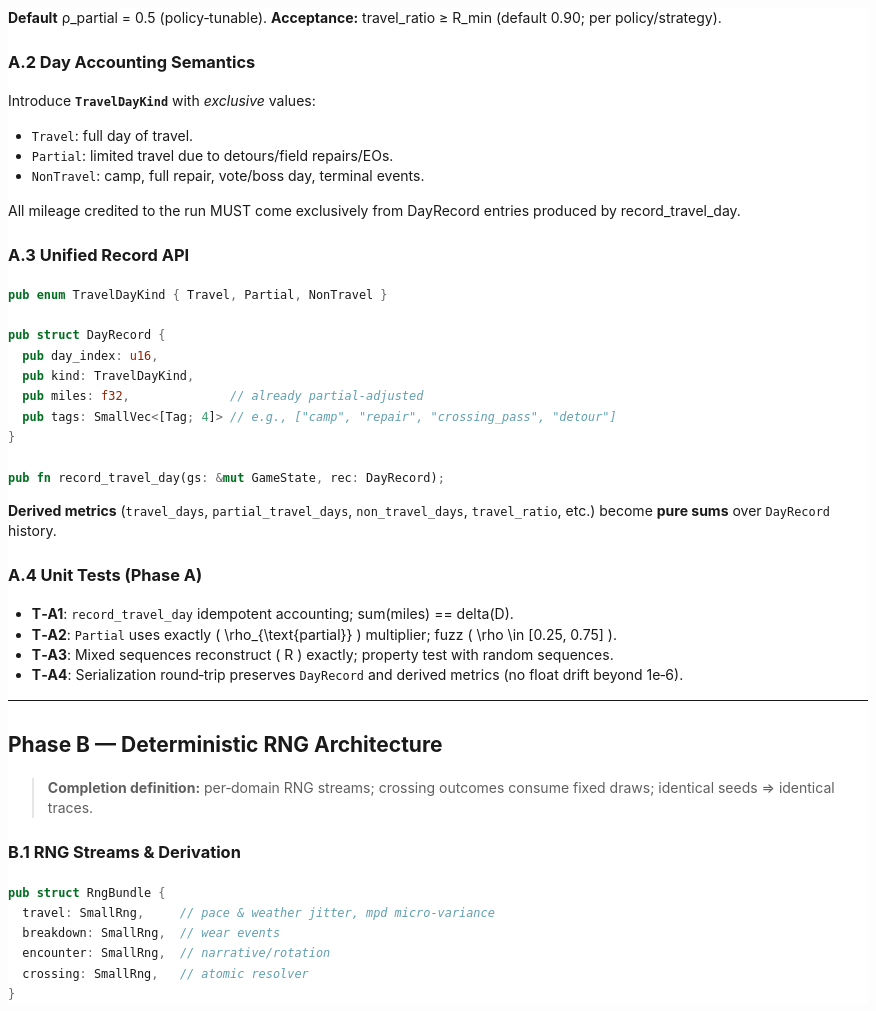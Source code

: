 **Default** ρ_partial = 0.5 (policy‑tunable). **Acceptance:** travel_ratio ≥ R_min (default 0.90; per policy/strategy).

### A.2 Day Accounting Semantics

Introduce **`TravelDayKind`** with _exclusive_ values:

- `Travel`: full day of travel.
- `Partial`: limited travel due to detours/field repairs/EOs.
- `NonTravel`: camp, full repair, vote/boss day, terminal events.

All mileage credited to the run MUST come exclusively from DayRecord entries produced by record_travel_day.

### A.3 Unified Record API

```rust
pub enum TravelDayKind { Travel, Partial, NonTravel }

pub struct DayRecord {
  pub day_index: u16,
  pub kind: TravelDayKind,
  pub miles: f32,              // already partial‑adjusted
  pub tags: SmallVec<[Tag; 4]> // e.g., ["camp", "repair", "crossing_pass", "detour"]
}

pub fn record_travel_day(gs: &mut GameState, rec: DayRecord);
```

**Derived metrics** (`travel_days`, `partial_travel_days`, `non_travel_days`, `travel_ratio`, etc.) become **pure sums** over `DayRecord` history.

### A.4 Unit Tests (Phase A)

- **T‑A1**: `record_travel_day` idempotent accounting; sum(miles) == delta(D).
- **T‑A2**: `Partial` uses exactly \( \rho\_{\text{partial}} \) multiplier; fuzz \( \rho \in [0.25, 0.75] \).
- **T‑A3**: Mixed sequences reconstruct \( R \) exactly; property test with random sequences.
- **T‑A4**: Serialization round‑trip preserves `DayRecord` and derived metrics (no float drift beyond 1e‑6).

---

## Phase B — **Deterministic RNG Architecture**

> **Completion definition:** per‑domain RNG streams; crossing outcomes consume fixed draws; identical seeds ⇒ identical traces.

### B.1 RNG Streams & Derivation

```rust
pub struct RngBundle {
  travel: SmallRng,     // pace & weather jitter, mpd micro‑variance
  breakdown: SmallRng,  // wear events
  encounter: SmallRng,  // narrative/rotation
  crossing: SmallRng,   // atomic resolver
}
```
